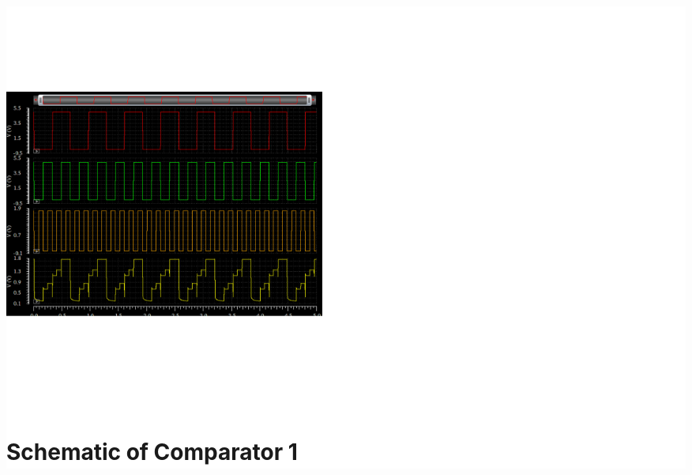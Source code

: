<img src="Images/R-2R digital to analog converter output.png" alt="Alt Text" width="400" height="500">

# Schematic of Comparator 1